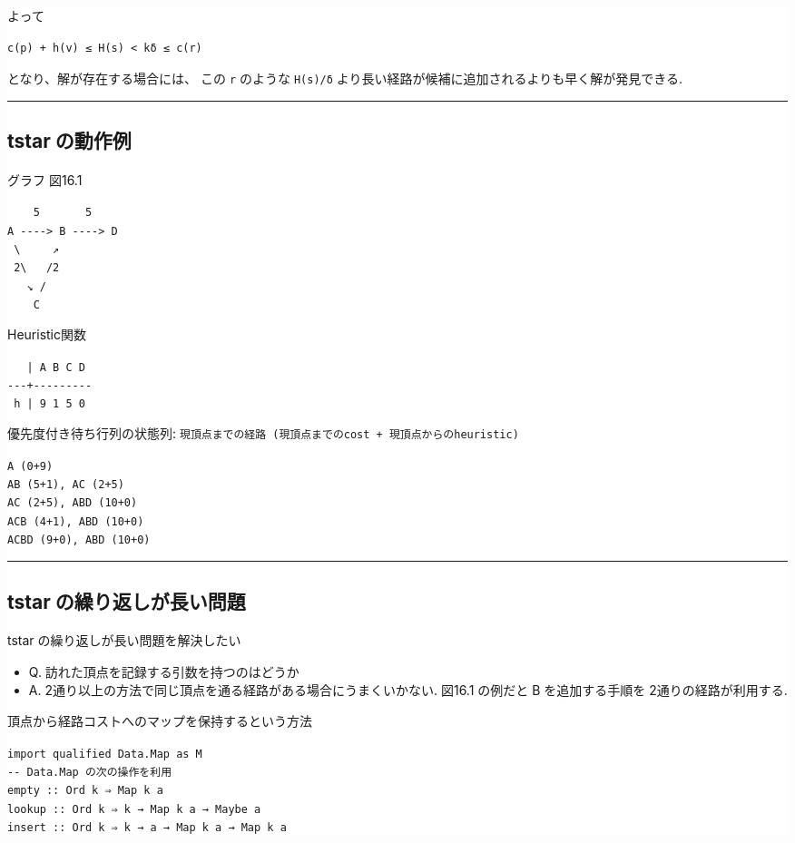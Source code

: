 よって

```
c(p) + h(v) ≤ H(s) < kδ ≤ c(r)
```

となり、解が存在する場合には、
この `r` のような `H(s)/δ` より長い経路が候補に追加されるよりも早く解が発見できる.

----

## tstar の動作例


グラフ 図16.1
```
    5       5
A ----> B ----> D
 \     ↗
 2\   /2
   ↘ /
    C
```

Heuristic関数
```
   | A B C D
---+---------
 h | 9 1 5 0
```

優先度付き待ち行列の状態列: `現頂点までの経路 (現頂点までのcost + 現頂点からのheuristic)`
```
A (0+9)
AB (5+1), AC (2+5)
AC (2+5), ABD (10+0)
ACB (4+1), ABD (10+0)
ACBD (9+0), ABD (10+0)
```

----

## tstar の繰り返しが長い問題

tstar の繰り返しが長い問題を解決したい

* Q. 訪れた頂点を記録する引数を持つのはどうか
* A. 2通り以上の方法で同じ頂点を通る経路がある場合にうまくいかない. 図16.1 の例だと B を追加する手順を 2通りの経路が利用する.

頂点から経路コストへのマップを保持するという方法

```
import qualified Data.Map as M
-- Data.Map の次の操作を利用
empty :: Ord k ⇒ Map k a
lookup :: Ord k ⇒ k → Map k a → Maybe a
insert :: Ord k ⇒ k → a → Map k a → Map k a
```
